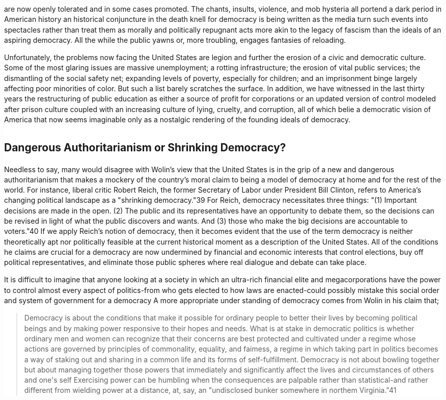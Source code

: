 are now openly tolerated and in some cases promoted. The chants, insults, violence, 
and mob hysteria all portend a dark period in American history­ an historical 
conjuncture in the death knell for democracy is being written as the media turn 
such events into spectacles rather than treat them as morally and politically 
repugnant acts more akin to the legacy of fascism than the ideals of an aspir­ing 
democracy. All the while the public yawns or, more troubling, engages fantasies 
of reloading.
</p>

<p>Unfortunately, the problems now facing the United States are legion and fur­ther 
the erosion of a civic and democratic culture. Some of the most glaring issues 
are massive unemployment; a rotting infrastructure; the erosion of vital public 
ser­vices; the dismantling of the social safety net; expanding levels of poverty, 
especial­ly for children; and an imprisonment binge largely affecting poor 
minorities of color. But such a list barely scratches the surface. In addition, 
we have witnessed in the last thirty years the restructuring of public education 
as either a source of profit for corporations or an updated version of control 
modeled after prison culture coupled with an increasing culture of lying, cruelty, 
and corruption, all of which belie a demo­cratic vision of America that now seems 
imaginable only as a nostalgic rendering of the founding ideals of democracy.
</p>

<h2 class="chapter-title">Dangerous Authoritarianism or Shrinking Democracy?</h2>

<p>Needless to say, many would disagree with Wolin’s view that the United States is 
in the grip of a new and dangerous authoritarianism that makes a mockery of the 
country’s moral claim to being a model of democracy at home and for the rest of 
the world. For instance, liberal critic Robert Reich, the former Secretary of Labor 
under President Bill Clinton, refers to America’s changing political landscape as a 
"shrinking democracy."39 For Reich, democracy necessitates three things: "(1)
Important decisions are made in the open. (2) The public and its representatives have 
an opportunity to debate them, so the decisions can be revised in light of what the 
public discovers and wants. And (3) those who make the big decisions are account­able 
to voters."40 If we apply Reich’s notion of democracy, then it becomes evident
that the use of the term democracy is neither theoretically apt nor politically 
fea­sible at the current historical moment as a description of the United States. All of 
the conditions he claims are crucial for a democracy are now undermined by finan­cial 
and economic interests that control elections, buy off political representatives, 
and eliminate those public spheres where real dialogue and debate can take place.</p>

<p>It is difficult to imagine that anyone looking at a society in which an ultra-rich 
finan­cial elite and megacorporations have the power to control almost every aspect of 
pol­itics-from who gets elected to how laws are enacted-could possibly mistake this 
social order and system of government for a democracy A more appropriate under­ 
standing of democracy comes from Wolin in his claim that;</p>

<blockquote>
Democracy is about the conditions that make it possible for ordinary people to better 
their lives by becoming political beings and by making power responsive to their hopes 
and needs. What is at stake in democratic politics is whether ordinary men and women 
can rec­ognize that their concerns are best protected and cultivated under a regime whose 
actions are governed by principles of commonality, equality, and faimess, a regime in 
which taking part in politics becomes a way of staking out and sharing in a common life 
and its forms of self-fulfillment. Democracy is not about bowling together but about 
managing together those powers that immediately and significantly affect the lives and 
circumstances of others and one's self Exercising power can be humbling when the 
consequences are palpable rather than statistical-and rather different from wielding 
power at a distance, at, say, an "undisclosed bunker somewhere in northem Virginia."41</p>
</blockquote>
